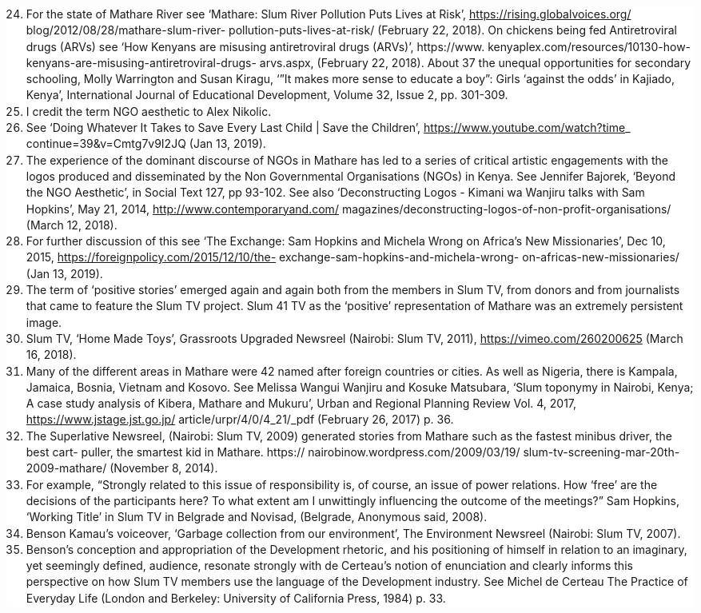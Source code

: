 24. For the state of Mathare River see ‘Mathare: Slum River Pollution Puts Lives at Risk’, https://rising.globalvoices.org/ blog/2012/08/28/mathare-slum-river- pollution-puts-lives-at-risk/ (February 22, 2018). On chickens being fed Antiretroviral drugs (ARVs) see ‘How Kenyans are misusing antiretroviral drugs (ARVs)’, https://www. kenyaplex.com/resources/10130-how- kenyans-are-misusing-antiretroviral-drugs- arvs.aspx, (February 22, 2018). About 37 the unequal opportunities for secondary schooling, Molly Warrington and Susan Kiragu, ‘”It makes more sense to educate a boy”: Girls ‘against the odds’ in Kajiado, Kenya’, International Journal of Educational Development, Volume 32, Issue 2, pp. 301-309.
25. I credit the term NGO aesthetic to Alex Nikolic.
26. See ‘Doing Whatever It Takes to Save Every Last Child | Save the Children’, https://www.youtube.com/watch?time_ continue=39&v=Cmtg7v9I2JQ (Jan 13, 2019).
27. The experience of the dominant discourse of NGOs in Mathare has led to a series of critical artistic engagements with the logos produced and disseminated by the Non Governmental Organisations (NGOs) in Kenya. See Jennifer Bajorek, ‘Beyond the NGO Aesthetic’, in Social Text 127, pp 93-102. See also ‘Deconstructing Logos - Kimani wa Wanjiru talks with Sam Hopkins’, May 21, 2014, http://www.contemporaryand.com/ magazines/deconstructing-logos-of-non-profit-organisations/ (March 12, 2018).
28. For further discussion of this see ‘The Exchange: Sam Hopkins and Michela Wrong on Africa’s New Missionaries’, Dec 10, 2015, https://foreignpolicy.com/2015/12/10/the- exchange-sam-hopkins-and-michela-wrong- on-africas-new-missionaries/ (Jan 13, 2019).
29. The term of ‘positive stories’ emerged again and again both from the members in Slum TV, from donors and from journalists that came to feature the Slum TV project. Slum 41 TV as the ‘positive’ representation of Mathare was an extremely persistent image.
30. Slum TV, ‘Home Made Toys’, Grassroots Upgraded Newsreel (Nairobi: Slum TV, 2011), https://vimeo.com/260200625 (March 16, 2018).
31. Many of the different areas in Mathare were 42 named after foreign countries or cities. As well as Nigeria, there is Kampala, Jamaica, Bosnia, Vietnam and Kosovo. See Melissa Wangui Wanjiru and Kosuke Matsubara, ‘Slum toponymy in Nairobi, Kenya; A case study analysis of Kibera, Mathare and Mukuru’, Urban and Regional Planning Review Vol. 4, 2017, https://www.jstage.jst.go.jp/ article/urpr/4/0/4_21/_pdf (February 26, 2017) p. 36.
32. The Superlative Newsreel, (Nairobi: Slum TV, 2009) generated stories from Mathare such as the fastest minibus driver, the best cart- puller, the smartest kid in Mathare. https:// nairobinow.wordpress.com/2009/03/19/ slum-tv-screening-mar-20th-2009-mathare/ (November 8, 2014).
33. For example, “Strongly related to this issue of responsibility is, of course, an issue of power relations. How ‘free’ are the decisions of the participants here? To what extent am I unwittingly influencing the outcome of the meetings?” Sam Hopkins, ‘Working Title’ in Slum TV in Belgrade and Novisad, (Belgrade, Anonymous said, 2008).
34. Benson Kamau’s voiceover, ‘Garbage collection from our environment’, The Environment Newsreel (Nairobi: Slum TV, 2007).
35. Benson’s conception and appropriation of the Development rhetoric, and his positioning of himself in relation to an imaginary, yet seemingly defined, audience, resonate strongly with de Certeau’s notion of enunciation and clearly informs this perspective on how Slum TV members use the language of the Development industry. See Michel de Certeau The Practice of Everyday Life (London and Berkeley: University of California Press, 1984) p. 33.
